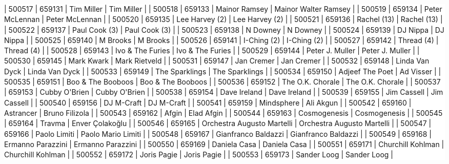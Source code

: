 | 500517 | 659131 | Tim Miller | Tim Miller |
| 500518 | 659133 | Mainor Ramsey | Mainor Walter Ramsey |
| 500519 | 659134 | Peter McLennan | Peter McLennan |
| 500520 | 659135 | Lee Harvey (2) | Lee Harvey (2) |
| 500521 | 659136 | Rachel (13) | Rachel (13) |
| 500522 | 659137 | Paul Cook (3) | Paul Cook (3) |
| 500523 | 659138 | N Downey | N Downey |
| 500524 | 659139 | DJ Nippa | DJ Nippa |
| 500525 | 659140 | M Brooks | M Brooks |
| 500526 | 659141 | I-Ching (2) | I-Ching (2) |
| 500527 | 659142 | Thread (4) | Thread (4) |
| 500528 | 659143 | Ivo & The Furies | Ivo & The Furies |
| 500529 | 659144 | Peter J. Muller | Peter J. Muller |
| 500530 | 659145 | Mark Kwark | Mark Rietveld |
| 500531 | 659147 | Jan Cremer | Jan Cremer |
| 500532 | 659148 | Linda Van Dyck | Linda Van Dyck |
| 500533 | 659149 | The Sparklings | The Sparklings |
| 500534 | 659150 | Adjeef The Poet | Ad Visser |
| 500535 | 659151 | Boo & The Booboos | Boo & The Booboos |
| 500536 | 659152 | The O.K. Chorale | The O.K. Chorale |
| 500537 | 659153 | Cubby O'Brien | Cubby O'Brien |
| 500538 | 659154 | Dave Ireland | Dave Ireland |
| 500539 | 659155 | Jim Cassell | Jim Cassell |
| 500540 | 659156 | DJ M-Craft | DJ M-Craft |
| 500541 | 659159 | Mindsphere | Ali Akgun |
| 500542 | 659160 | Astrancer | Bruno Filizola |
| 500543 | 659162 | Afgin | Elad Afgin |
| 500544 | 659163 | Cosmogenesis | Cosmogenesis |
| 500545 | 659164 | Travma | Enver Çolakoğlu |
| 500546 | 659165 | Orchestra Augusto Martelli | Orchestra Augusto Martelli |
| 500547 | 659166 | Paolo Limiti | Paolo Mario Limiti |
| 500548 | 659167 | Gianfranco Baldazzi | Gianfranco Baldazzi |
| 500549 | 659168 | Ermanno Parazzini | Ermanno Parazzini |
| 500550 | 659169 | Daniela Casa | Daniela Casa |
| 500551 | 659171 | Churchill Kohlman | Churchill Kohlman |
| 500552 | 659172 | Joris Pagie | Joris Pagie |
| 500553 | 659173 | Sander Loog | Sander Loog |